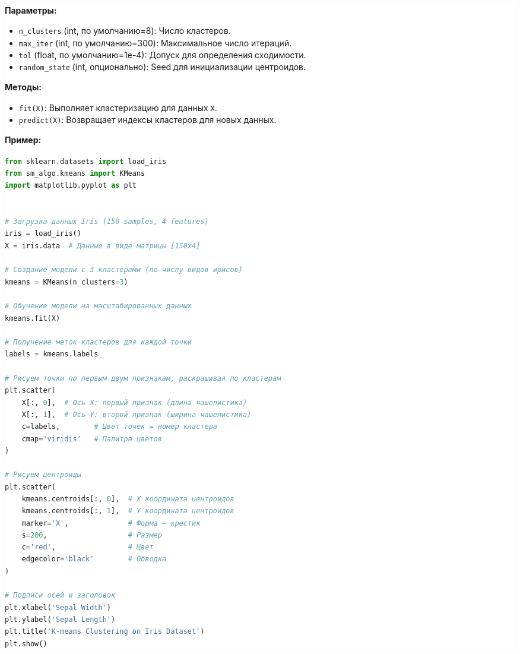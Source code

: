 **Параметры:**  
- `n_clusters` (int, по умолчанию=8): Число кластеров.  
- `max_iter` (int, по умолчанию=300): Максимальное число итераций.  
- `tol` (float, по умолчанию=1e-4): Допуск для определения сходимости.  
- `random_state` (int, опционально): Seed для инициализации центроидов.  

**Методы:**  
- `fit(X)`: Выполняет кластеризацию для данных `X`.  
- `predict(X)`: Возвращает индексы кластеров для новых данных.  

**Пример:**  
```python  
from sklearn.datasets import load_iris
from sm_algo.kmeans import KMeans
import matplotlib.pyplot as plt


# Загрузка данных Iris (150 samples, 4 features)
iris = load_iris()
X = iris.data  # Данные в виде матрицы [150x4]

# Создание модели с 3 кластерами (по числу видов ирисов)
kmeans = KMeans(n_clusters=3)

# Обучение модели на масштабированных данных
kmeans.fit(X)

# Получение меток кластеров для каждой точки
labels = kmeans.labels_

# Рисуем точки по первым двум признакам, раскрашивая по кластерам
plt.scatter(
    X[:, 0],  # Ось X: первый признак (длина чашелистика)
    X[:, 1],  # Ось Y: второй признак (ширина чашелистика)
    c=labels,        # Цвет точек = номер кластера
    cmap='viridis'   # Палитра цветов
)

# Рисуем центроиды
plt.scatter(
    kmeans.centroids[:, 0],  # X координата центроидов
    kmeans.centroids[:, 1],  # Y координата центроидов
    marker='X',              # Форма — крестик
    s=200,                   # Размер
    c='red',                 # Цвет
    edgecolor='black'        # Обводка
)

# Подписи осей и заголовок
plt.xlabel('Sepal Width')
plt.ylabel('Sepal Length')
plt.title('K-means Clustering on Iris Dataset')
plt.show()
```
